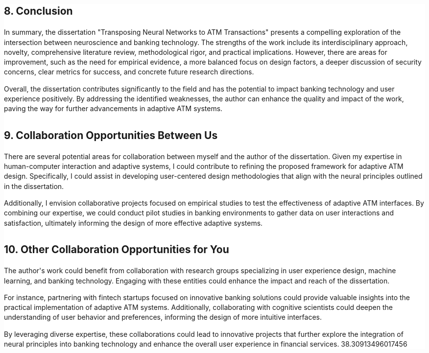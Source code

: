 ## 8. Conclusion
In summary, the dissertation "Transposing Neural Networks to ATM Transactions" presents a compelling exploration of the intersection between neuroscience and banking technology. The strengths of the work include its interdisciplinary approach, novelty, comprehensive literature review, methodological rigor, and practical implications. However, there are areas for improvement, such as the need for empirical evidence, a more balanced focus on design factors, a deeper discussion of security concerns, clear metrics for success, and concrete future research directions.

Overall, the dissertation contributes significantly to the field and has the potential to impact banking technology and user experience positively. By addressing the identified weaknesses, the author can enhance the quality and impact of the work, paving the way for further advancements in adaptive ATM systems.

## 9. Collaboration Opportunities Between Us
There are several potential areas for collaboration between myself and the author of the dissertation. Given my expertise in human-computer interaction and adaptive systems, I could contribute to refining the proposed framework for adaptive ATM design. Specifically, I could assist in developing user-centered design methodologies that align with the neural principles outlined in the dissertation.

Additionally, I envision collaborative projects focused on empirical studies to test the effectiveness of adaptive ATM interfaces. By combining our expertise, we could conduct pilot studies in banking environments to gather data on user interactions and satisfaction, ultimately informing the design of more effective adaptive systems.

## 10. Other Collaboration Opportunities for You
The author's work could benefit from collaboration with research groups specializing in user experience design, machine learning, and banking technology. Engaging with these entities could enhance the impact and reach of the dissertation.

For instance, partnering with fintech startups focused on innovative banking solutions could provide valuable insights into the practical implementation of adaptive ATM systems. Additionally, collaborating with cognitive scientists could deepen the understanding of user behavior and preferences, informing the design of more intuitive interfaces.

By leveraging diverse expertise, these collaborations could lead to innovative projects that further explore the integration of neural principles into banking technology and enhance the overall user experience in financial services. 38.30913496017456
